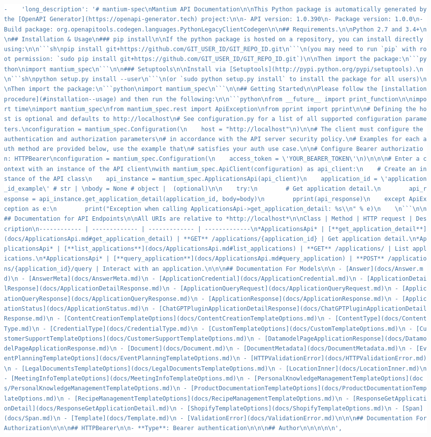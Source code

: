 ```diff
-    'long_description': '# mantium-spec\nMantium API Documentation\n\nThis Python package is automatically generated by the [OpenAPI Generator](https://openapi-generator.tech) project:\n\n- API version: 1.0.390\n- Package version: 1.0.0\n- Build package: org.openapitools.codegen.languages.PythonLegacyClientCodegen\n\n## Requirements.\n\nPython 2.7 and 3.4+\n\n## Installation & Usage\n### pip install\n\nIf the python package is hosted on a repository, you can install directly using:\n\n```sh\npip install git+https://github.com/GIT_USER_ID/GIT_REPO_ID.git\n```\n(you may need to run `pip` with root permission: `sudo pip install git+https://github.com/GIT_USER_ID/GIT_REPO_ID.git`)\n\nThen import the package:\n```python\nimport mantium_spec\n```\n\n### Setuptools\n\nInstall via [Setuptools](http://pypi.python.org/pypi/setuptools).\n\n```sh\npython setup.py install --user\n```\n(or `sudo python setup.py install` to install the package for all users)\n\nThen import the package:\n```python\nimport mantium_spec\n```\n\n## Getting Started\n\nPlease follow the [installation procedure](#installation--usage) and then run the following:\n\n```python\nfrom __future__ import print_function\n\nimport time\nimport mantium_spec\nfrom mantium_spec.rest import ApiException\nfrom pprint import pprint\n\n# Defining the host is optional and defaults to http://localhost\n# See configuration.py for a list of all supported configuration parameters.\nconfiguration = mantium_spec.Configuration(\n    host = "http://localhost"\n)\n\n# The client must configure the authentication and authorization parameters\n# in accordance with the API server security policy.\n# Examples for each auth method are provided below, use the example that\n# satisfies your auth use case.\n\n# Configure Bearer authorization: HTTPBearer\nconfiguration = mantium_spec.Configuration(\n    access_token = \'YOUR_BEARER_TOKEN\'\n)\n\n\n# Enter a context with an instance of the API client\nwith mantium_spec.ApiClient(configuration) as api_client:\n    # Create an instance of the API class\n    api_instance = mantium_spec.ApplicationsApi(api_client)\n    application_id = \'application_id_example\' # str | \nbody = None # object |  (optional)\n\n    try:\n        # Get application detail.\n        api_response = api_instance.get_application_detail(application_id, body=body)\n        pprint(api_response)\n    except ApiException as e:\n        print("Exception when calling ApplicationsApi->get_application_detail: %s\\n" % e)\n    \n```\n\n## Documentation for API Endpoints\n\nAll URIs are relative to *http://localhost*\n\nClass | Method | HTTP request | Description\n------------ | ------------- | ------------- | -------------\n*ApplicationsApi* | [**get_application_detail**](docs/ApplicationsApi.md#get_application_detail) | **GET** /applications/{application_id} | Get application detail.\n*ApplicationsApi* | [**list_applications**](docs/ApplicationsApi.md#list_applications) | **GET** /applications/ | List applications.\n*ApplicationsApi* | [**query_application**](docs/ApplicationsApi.md#query_application) | **POST** /applications/{application_id}/query | Interact with an application.\n\n\n## Documentation For Models\n\n - [Answer](docs/Answer.md)\n - [AnswerMeta](docs/AnswerMeta.md)\n - [ApplicationCredential](docs/ApplicationCredential.md)\n - [ApplicationDetailResponse](docs/ApplicationDetailResponse.md)\n - [ApplicationQueryRequest](docs/ApplicationQueryRequest.md)\n - [ApplicationQueryResponse](docs/ApplicationQueryResponse.md)\n - [ApplicationResponse](docs/ApplicationResponse.md)\n - [ApplicationStatus](docs/ApplicationStatus.md)\n - [ChatGPTPluginApplicationDetailResponse](docs/ChatGPTPluginApplicationDetailResponse.md)\n - [ContentCreationTemplateOptions](docs/ContentCreationTemplateOptions.md)\n - [ContentType](docs/ContentType.md)\n - [CredentialType](docs/CredentialType.md)\n - [CustomTemplateOptions](docs/CustomTemplateOptions.md)\n - [CustomerSupportTemplateOptions](docs/CustomerSupportTemplateOptions.md)\n - [DatamodelPageApplicationResponse](docs/DatamodelPageApplicationResponse.md)\n - [Document](docs/Document.md)\n - [DocumentMetadata](docs/DocumentMetadata.md)\n - [EventPlanningTemplateOptions](docs/EventPlanningTemplateOptions.md)\n - [HTTPValidationError](docs/HTTPValidationError.md)\n - [LegalDocumentsTemplateOptions](docs/LegalDocumentsTemplateOptions.md)\n - [LocationInner](docs/LocationInner.md)\n - [MeetingInfoTemplateOptions](docs/MeetingInfoTemplateOptions.md)\n - [PersonalKnowledgeManagementTemplateOptions](docs/PersonalKnowledgeManagementTemplateOptions.md)\n - [ProductDocumentationTemplateOptions](docs/ProductDocumentationTemplateOptions.md)\n - [RecipeManagementTemplateOptions](docs/RecipeManagementTemplateOptions.md)\n - [ResponseGetApplicationDetail](docs/ResponseGetApplicationDetail.md)\n - [ShopifyTemplateOptions](docs/ShopifyTemplateOptions.md)\n - [Span](docs/Span.md)\n - [Template](docs/Template.md)\n - [ValidationError](docs/ValidationError.md)\n\n\n## Documentation For Authorization\n\n\n## HTTPBearer\n\n- **Type**: Bearer authentication\n\n\n## Author\n\n\n\n\n',
```